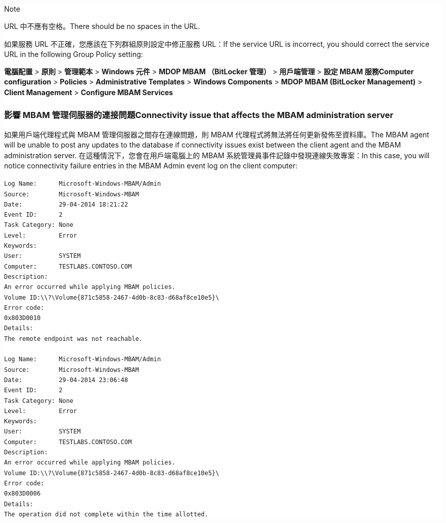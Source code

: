 > [!Note]
> <span data-ttu-id="b2853-230">URL 中不應有空格。</span><span class="sxs-lookup"><span data-stu-id="b2853-230">There should be no spaces in the URL.</span></span>

<span data-ttu-id="b2853-231">如果服務 URL 不正確，您應該在下列群組原則設定中修正服務 URL：</span><span class="sxs-lookup"><span data-stu-id="b2853-231">If the service URL is incorrect, you should correct the service URL in the following Group Policy setting:</span></span>

<span data-ttu-id="b2853-232">**電腦配置**  > **原則**  > **管理範本**  > **Windows 元件**  > **MDOP MBAM （BitLocker 管理）**  > **用戶端管理**  > **設定 MBAM 服務**</span><span class="sxs-lookup"><span data-stu-id="b2853-232">**Computer configuration** > **Policies** > **Administrative Templates** > **Windows Components** > **MDOP MBAM (BitLocker Management)** > **Client Management** > **Configure MBAM Services**</span></span>

### <span data-ttu-id="b2853-233">影響 MBAM 管理伺服器的連接問題</span><span class="sxs-lookup"><span data-stu-id="b2853-233">Connectivity issue that affects the MBAM administration server</span></span>

<span data-ttu-id="b2853-234">如果用戶端代理程式與 MBAM 管理伺服器之間存在連線問題，則 MBAM 代理程式將無法將任何更新發佈至資料庫。</span><span class="sxs-lookup"><span data-stu-id="b2853-234">The MBAM agent will be unable to post any updates to the database if connectivity issues exist between the client agent and the MBAM administration server.</span></span> <span data-ttu-id="b2853-235">在這種情況下，您會在用戶端電腦上的 MBAM 系統管理員事件記錄中發現連線失敗專案：</span><span class="sxs-lookup"><span data-stu-id="b2853-235">In this case, you will notice connectivity failure entries in the MBAM Admin event log on the client computer:</span></span>

    Log Name:      Microsoft-Windows-MBAM/Admin
    Source:        Microsoft-Windows-MBAM
    Date:          29-04-2014 18:21:22
    Event ID:      2
    Task Category: None
    Level:         Error
    Keywords:     
    User:          SYSTEM
    Computer:      TESTLABS.CONTOSO.COM
    Description:
    An error occurred while applying MBAM policies.
    Volume ID:\\?\Volume{871c5858-2467-4d0b-8c83-d68af8ce10e5}\ 
    Error code:
    0x803D0010 
    Details:
    The remote endpoint was not reachable.
 
    Log Name:      Microsoft-Windows-MBAM/Admin
    Source:        Microsoft-Windows-MBAM
    Date:          29-04-2014 23:06:48
    Event ID:      2
    Task Category: None
    Level:         Error
    Keywords:     
    User:          SYSTEM
    Computer:      TESTLABS.CONTOSO.COM
    Description:
    An error occurred while applying MBAM policies.
    Volume ID:\\?\Volume{871c5858-2467-4d0b-8c83-d68af8ce10e5}\ 
    Error code:
    0x803D0006 
    Details:
    The operation did not complete within the time allotted.
